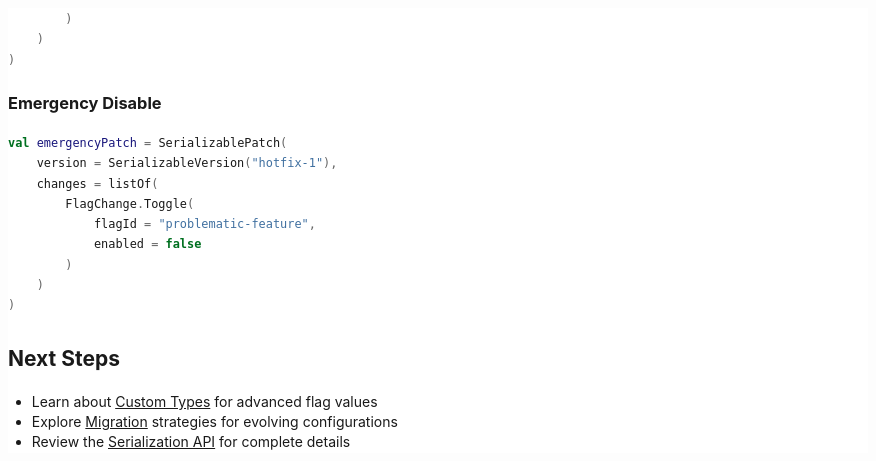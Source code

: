 ```kotlin
        )
    )
)
```

### Emergency Disable

```kotlin
val emergencyPatch = SerializablePatch(
    version = SerializableVersion("hotfix-1"),
    changes = listOf(
        FlagChange.Toggle(
            flagId = "problematic-feature",
            enabled = false
        )
    )
)
```

## Next Steps

- Learn about [Custom Types](/advanced/custom-types/) for advanced flag values
- Explore [Migration](/advanced/migration/) strategies for evolving configurations
- Review the [Serialization API](/serialization/api/) for complete details
